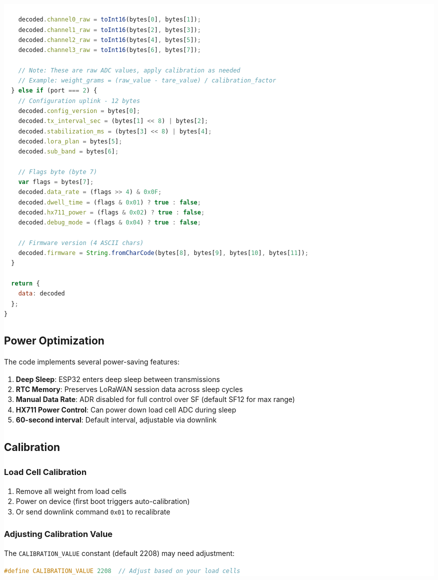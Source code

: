 ```javascript

    decoded.channel0_raw = toInt16(bytes[0], bytes[1]);
    decoded.channel1_raw = toInt16(bytes[2], bytes[3]);
    decoded.channel2_raw = toInt16(bytes[4], bytes[5]);
    decoded.channel3_raw = toInt16(bytes[6], bytes[7]);

    // Note: These are raw ADC values, apply calibration as needed
    // Example: weight_grams = (raw_value - tare_value) / calibration_factor
  } else if (port === 2) {
    // Configuration uplink - 12 bytes
    decoded.config_version = bytes[0];
    decoded.tx_interval_sec = (bytes[1] << 8) | bytes[2];
    decoded.stabilization_ms = (bytes[3] << 8) | bytes[4];
    decoded.lora_plan = bytes[5];
    decoded.sub_band = bytes[6];

    // Flags byte (byte 7)
    var flags = bytes[7];
    decoded.data_rate = (flags >> 4) & 0x0F;
    decoded.dwell_time = (flags & 0x01) ? true : false;
    decoded.hx711_power = (flags & 0x02) ? true : false;
    decoded.debug_mode = (flags & 0x04) ? true : false;

    // Firmware version (4 ASCII chars)
    decoded.firmware = String.fromCharCode(bytes[8], bytes[9], bytes[10], bytes[11]);
  }

  return {
    data: decoded
  };
}
```

## Power Optimization

The code implements several power-saving features:
1. **Deep Sleep**: ESP32 enters deep sleep between transmissions
2. **RTC Memory**: Preserves LoRaWAN session data across sleep cycles
3. **Manual Data Rate**: ADR disabled for full control over SF (default SF12 for max range)
4. **HX711 Power Control**: Can power down load cell ADC during sleep
5. **60-second interval**: Default interval, adjustable via downlink

## Calibration

### Load Cell Calibration
1. Remove all weight from load cells
2. Power on device (first boot triggers auto-calibration)
3. Or send downlink command `0x01` to recalibrate

### Adjusting Calibration Value
The `CALIBRATION_VALUE` constant (default 2208) may need adjustment:
```cpp
#define CALIBRATION_VALUE 2208  // Adjust based on your load cells
```

